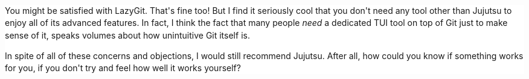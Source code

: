 You might be satisfied with LazyGit. That's fine too! But I find it seriously
cool that you don't need any tool other than Jujutsu to enjoy all of its
advanced features. In fact, I think the fact that many people _need_ a dedicated
TUI tool on top of Git just to make sense of it, speaks volumes about how
unintuitive Git itself is.

In spite of all of these concerns and objections, I would still recommend
Jujutsu. After all, how could you know if something works for you, if you don't
try and feel how well it works yourself?
